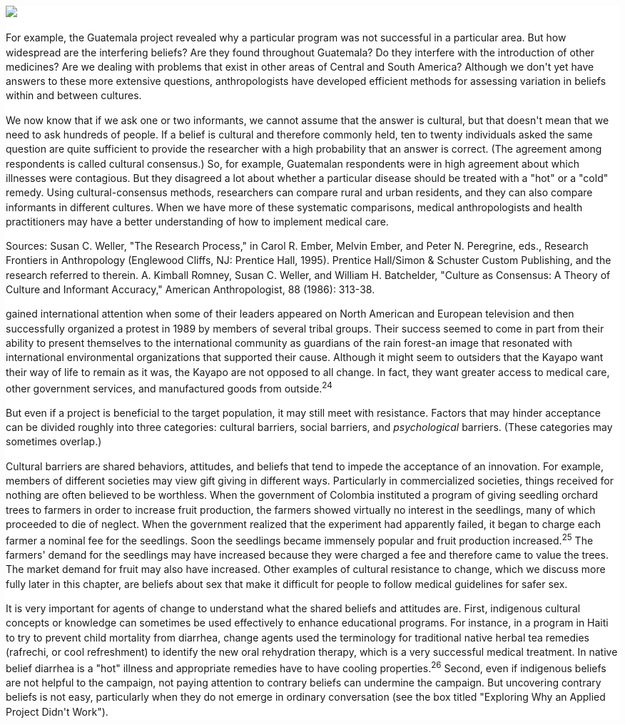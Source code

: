 ![](_page_9_Picture_0.jpeg)

For example, the Guatemala project revealed why a particular program was not successful in a particular area. But how widespread are the interfering beliefs? Are they found throughout Guatemala? Do they interfere with the introduction of other medicines? Are we dealing with problems that exist in other areas of Central and South America? Although we don't yet have answers to these more extensive questions, anthropologists have developed efficient methods for assessing variation in beliefs within and between cultures.

We now know that if we ask one or two informants, we cannot assume that the answer is cultural, but that doesn't mean that we need to ask hundreds of people. If a belief is cultural and therefore commonly held, ten to twenty individuals asked the same question are quite sufficient to provide the researcher with a high probability that an answer is correct. (The agreement among respondents is called cultural consensus.) So, for example, Guatemalan respondents were in high agreement about which illnesses were contagious. But they disagreed a lot about whether a particular disease should be treated with a "hot" or a "cold" remedy. Using cultural-consensus methods, researchers can compare rural and urban residents, and they can also compare informants in different cultures. When we have more of these systematic comparisons, medical anthropologists and health practitioners may have a better understanding of how to implement medical care.

Sources: Susan C. Weller, "The Research Process," in Carol R. Ember, Melvin Ember, and Peter N. Peregrine, eds., Research Frontiers in Anthropology (Englewood Cliffs, NJ: Prentice Hall, 1995). Prentice Hall/Simon & Schuster Custom Publishing, and the research referred to therein. A. Kimball Romney, Susan C. Weller, and William H. Batchelder, "Culture as Consensus: A Theory of Culture and Informant Accuracy," American Anthropologist, 88 (1986): 313-38.

gained international attention when some of their leaders appeared on North American and European television and then successfully organized a protest in 1989 by members of several tribal groups. Their success seemed to come in part from their ability to present themselves to the international community as guardians of the rain forest-an image that resonated with international environmental organizations that supported their cause. Although it might seem to outsiders that the Kayapo want their way of life to remain as it was, the Kayapo are not opposed to all change. In fact, they want greater access to medical care, other government services, and manufactured goods from outside.<sup>24</sup>

But even if a project is beneficial to the target population, it may still meet with resistance. Factors that may hinder acceptance can be divided roughly into three categories: cultural barriers, social barriers, and *psychological* barriers. (These categories may sometimes overlap.)

Cultural barriers are shared behaviors, attitudes, and beliefs that tend to impede the acceptance of an innovation. For example, members of different societies may view gift giving in different ways. Particularly in commercialized societies, things received for nothing are often believed to be worthless. When the government of Colombia instituted a program of giving seedling orchard trees to farmers in order to increase fruit production, the farmers showed virtually no interest in the seedlings, many of which proceeded to die of neglect. When the government realized that the experiment had apparently failed, it began to charge each farmer a nominal fee for the seedlings. Soon the seedlings became immensely popular and fruit production increased.<sup>25</sup> The farmers' demand for the seedlings may have increased because they were charged a fee and therefore came to value the trees. The market demand for fruit may also have increased. Other examples of cultural resistance to change, which we discuss more fully later in this chapter, are beliefs about sex that make it difficult for people to follow medical guidelines for safer sex.

It is very important for agents of change to understand what the shared beliefs and attitudes are. First, indigenous cultural concepts or knowledge can sometimes be used effectively to enhance educational programs. For instance, in a program in Haiti to try to prevent child mortality from diarrhea, change agents used the terminology for traditional native herbal tea remedies (rafrechi, or cool refreshment) to identify the new oral rehydration therapy, which is a very successful medical treatment. In native belief diarrhea is a "hot" illness and appropriate remedies have to have cooling properties.<sup>26</sup> Second, even if indigenous beliefs are not helpful to the campaign, not paying attention to contrary beliefs can undermine the campaign. But uncovering contrary beliefs is not easy, particularly when they do not emerge in ordinary conversation (see the box titled "Exploring Why an Applied Project Didn't Work").

